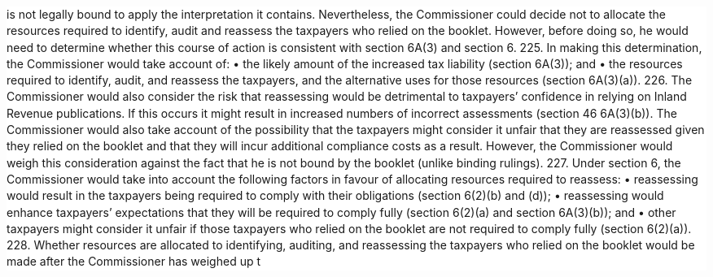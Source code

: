 is not legally bound to apply the interpretation it contains. Nevertheless, the Commissioner could decide not to allocate the resources required to identify, audit and reassess the taxpayers who relied on the booklet. However, before doing so, he would need to determine whether this course of action is consistent with section 6A(3) and section 6. 225. In making this determination, the Commissioner would take account of: • the likely amount of the increased tax liability (section 6A(3)); and • the resources required to identify, audit, and reassess the taxpayers, and the alternative uses for those resources (section 6A(3)(a)). 226. The Commissioner would also consider the risk that reassessing would be detrimental to taxpayers’ confidence in relying on Inland Revenue publications. If this occurs it might result in increased numbers of incorrect assessments (section 46 6A(3)(b)). The Commissioner would also take account of the possibility that the taxpayers might consider it unfair that they are reassessed given they relied on the booklet and that they will incur additional compliance costs as a result. However, the Commissioner would weigh this consideration against the fact that he is not bound by the booklet (unlike binding rulings). 227. Under section 6, the Commissioner would take into account the following factors in favour of allocating resources required to reassess: • reassessing would result in the taxpayers being required to comply with their obligations (section 6(2)(b) and (d)); • reassessing would enhance taxpayers’ expectations that they will be required to comply fully (section 6(2)(a) and section 6A(3)(b)); and • other taxpayers might consider it unfair if those taxpayers who relied on the booklet are not required to comply fully (section 6(2)(a)). 228. Whether resources are allocated to identifying, auditing, and reassessing the taxpayers who relied on the booklet would be made after the Commissioner has weighed up t